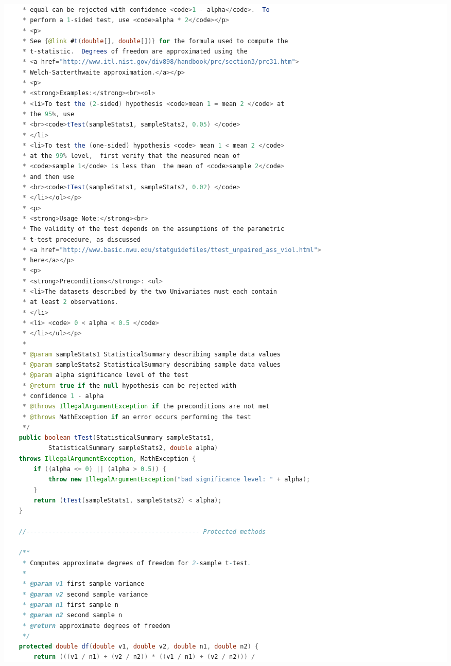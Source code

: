```java
     * equal can be rejected with confidence <code>1 - alpha</code>.  To 
     * perform a 1-sided test, use <code>alpha * 2</code></p>
     * <p>
     * See {@link #t(double[], double[])} for the formula used to compute the
     * t-statistic.  Degrees of freedom are approximated using the
     * <a href="http://www.itl.nist.gov/div898/handbook/prc/section3/prc31.htm">
     * Welch-Satterthwaite approximation.</a></p>
     * <p>
     * <strong>Examples:</strong><br><ol>
     * <li>To test the (2-sided) hypothesis <code>mean 1 = mean 2 </code> at
     * the 95%, use 
     * <br><code>tTest(sampleStats1, sampleStats2, 0.05) </code>
     * </li>
     * <li>To test the (one-sided) hypothesis <code> mean 1 < mean 2 </code>
     * at the 99% level,  first verify that the measured mean of  
     * <code>sample 1</code> is less than  the mean of <code>sample 2</code>
     * and then use 
     * <br><code>tTest(sampleStats1, sampleStats2, 0.02) </code>
     * </li></ol></p>
     * <p>
     * <strong>Usage Note:</strong><br>
     * The validity of the test depends on the assumptions of the parametric
     * t-test procedure, as discussed 
     * <a href="http://www.basic.nwu.edu/statguidefiles/ttest_unpaired_ass_viol.html">
     * here</a></p>
     * <p>
     * <strong>Preconditions</strong>: <ul>
     * <li>The datasets described by the two Univariates must each contain
     * at least 2 observations.
     * </li>
     * <li> <code> 0 < alpha < 0.5 </code>
     * </li></ul></p>
     *
     * @param sampleStats1 StatisticalSummary describing sample data values
     * @param sampleStats2 StatisticalSummary describing sample data values
     * @param alpha significance level of the test
     * @return true if the null hypothesis can be rejected with 
     * confidence 1 - alpha
     * @throws IllegalArgumentException if the preconditions are not met
     * @throws MathException if an error occurs performing the test
     */
    public boolean tTest(StatisticalSummary sampleStats1,
            StatisticalSummary sampleStats2, double alpha)
    throws IllegalArgumentException, MathException {
        if ((alpha <= 0) || (alpha > 0.5)) {
            throw new IllegalArgumentException("bad significance level: " + alpha);
        }
        return (tTest(sampleStats1, sampleStats2) < alpha);
    }
    
    //----------------------------------------------- Protected methods 

    /**
     * Computes approximate degrees of freedom for 2-sample t-test.
     * 
     * @param v1 first sample variance
     * @param v2 second sample variance
     * @param n1 first sample n
     * @param n2 second sample n
     * @return approximate degrees of freedom
     */
    protected double df(double v1, double v2, double n1, double n2) {
        return (((v1 / n1) + (v2 / n2)) * ((v1 / n1) + (v2 / n2))) /
```